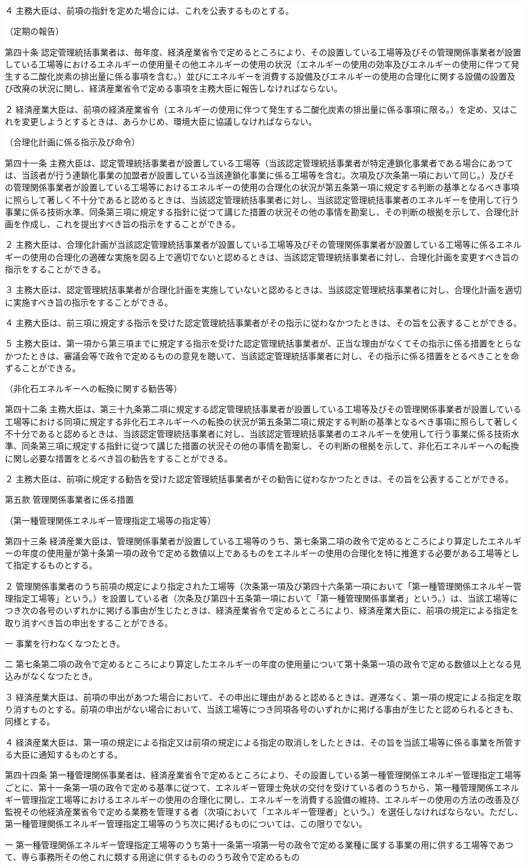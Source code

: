 ４ 主務大臣は、前項の指針を定めた場合には、これを公表するものとする。

（定期の報告）

第四十条 認定管理統括事業者は、毎年度、経済産業省令で定めるところにより、その設置している工場等及びその管理関係事業者が設置している工場等におけるエネルギーの使用量その他エネルギーの使用の状況（エネルギーの使用の効率及びエネルギーの使用に伴つて発生する二酸化炭素の排出量に係る事項を含む。）並びにエネルギーを消費する設備及びエネルギーの使用の合理化に関する設備の設置及び改廃の状況に関し、経済産業省令で定める事項を主務大臣に報告しなければならない。

２ 経済産業大臣は、前項の経済産業省令（エネルギーの使用に伴つて発生する二酸化炭素の排出量に係る事項に限る。）を定め、又はこれを変更しようとするときは、あらかじめ、環境大臣に協議しなければならない。

（合理化計画に係る指示及び命令）

第四十一条 主務大臣は、認定管理統括事業者が設置している工場等（当該認定管理統括事業者が特定連鎖化事業者である場合にあつては、当該者が行う連鎖化事業の加盟者が設置している当該連鎖化事業に係る工場等を含む。次項及び次条第一項において同じ。）及びその管理関係事業者が設置している工場等におけるエネルギーの使用の合理化の状況が第五条第一項に規定する判断の基準となるべき事項に照らして著しく不十分であると認めるときは、当該認定管理統括事業者に対し、当該認定管理統括事業者のエネルギーを使用して行う事業に係る技術水準、同条第三項に規定する指針に従つて講じた措置の状況その他の事情を勘案し、その判断の根拠を示して、合理化計画を作成し、これを提出すべき旨の指示をすることができる。

２ 主務大臣は、合理化計画が当該認定管理統括事業者が設置している工場等及びその管理関係事業者が設置している工場等に係るエネルギーの使用の合理化の適確な実施を図る上で適切でないと認めるときは、当該認定管理統括事業者に対し、合理化計画を変更すべき旨の指示をすることができる。

３ 主務大臣は、認定管理統括事業者が合理化計画を実施していないと認めるときは、当該認定管理統括事業者に対し、合理化計画を適切に実施すべき旨の指示をすることができる。

４ 主務大臣は、前三項に規定する指示を受けた認定管理統括事業者がその指示に従わなかつたときは、その旨を公表することができる。

５ 主務大臣は、第一項から第三項までに規定する指示を受けた認定管理統括事業者が、正当な理由がなくてその指示に係る措置をとらなかつたときは、審議会等で政令で定めるものの意見を聴いて、当該認定管理統括事業者に対し、その指示に係る措置をとるべきことを命ずることができる。

（非化石エネルギーへの転換に関する勧告等）

第四十二条 主務大臣は、第三十九条第二項に規定する認定管理統括事業者が設置している工場等及びその管理関係事業者が設置している工場等における同項に規定する非化石エネルギーへの転換の状況が第五条第二項に規定する判断の基準となるべき事項に照らして著しく不十分であると認めるときは、当該認定管理統括事業者に対し、当該認定管理統括事業者のエネルギーを使用して行う事業に係る技術水準、同条第三項に規定する指針に従つて講じた措置の状況その他の事情を勘案し、その判断の根拠を示して、非化石エネルギーへの転換に関し必要な措置をとるべき旨の勧告をすることができる。

２ 主務大臣は、前項に規定する勧告を受けた認定管理統括事業者がその勧告に従わなかつたときは、その旨を公表することができる。

第五款 管理関係事業者に係る措置

（第一種管理関係エネルギー管理指定工場等の指定等）

第四十三条 経済産業大臣は、管理関係事業者が設置している工場等のうち、第七条第二項の政令で定めるところにより算定したエネルギーの年度の使用量が第十条第一項の政令で定める数値以上であるものをエネルギーの使用の合理化を特に推進する必要がある工場等として指定するものとする。

２ 管理関係事業者のうち前項の規定により指定された工場等（次条第一項及び第四十六条第一項において「第一種管理関係エネルギー管理指定工場等」という。）を設置している者（次条及び第四十五条第一項において「第一種管理関係事業者」という。）は、当該工場等につき次の各号のいずれかに掲げる事由が生じたときは、経済産業省令で定めるところにより、経済産業大臣に、前項の規定による指定を取り消すべき旨の申出をすることができる。

一 事業を行わなくなつたとき。

二 第七条第二項の政令で定めるところにより算定したエネルギーの年度の使用量について第十条第一項の政令で定める数値以上となる見込みがなくなつたとき。

３ 経済産業大臣は、前項の申出があつた場合において、その申出に理由があると認めるときは、遅滞なく、第一項の規定による指定を取り消すものとする。前項の申出がない場合において、当該工場等につき同項各号のいずれかに掲げる事由が生じたと認められるときも、同様とする。

４ 経済産業大臣は、第一項の規定による指定又は前項の規定による指定の取消しをしたときは、その旨を当該工場等に係る事業を所管する大臣に通知するものとする。

第四十四条 第一種管理関係事業者は、経済産業省令で定めるところにより、その設置している第一種管理関係エネルギー管理指定工場等ごとに、第十一条第一項の政令で定める基準に従つて、エネルギー管理士免状の交付を受けている者のうちから、第一種管理関係エネルギー管理指定工場等におけるエネルギーの使用の合理化に関し、エネルギーを消費する設備の維持、エネルギーの使用の方法の改善及び監視その他経済産業省令で定める業務を管理する者（次項において「エネルギー管理者」という。）を選任しなければならない。ただし、第一種管理関係エネルギー管理指定工場等のうち次に掲げるものについては、この限りでない。

一 第一種管理関係エネルギー管理指定工場等のうち第十一条第一項第一号の政令で定める業種に属する事業の用に供する工場等であつて、専ら事務所その他これに類する用途に供するもののうち政令で定めるもの
